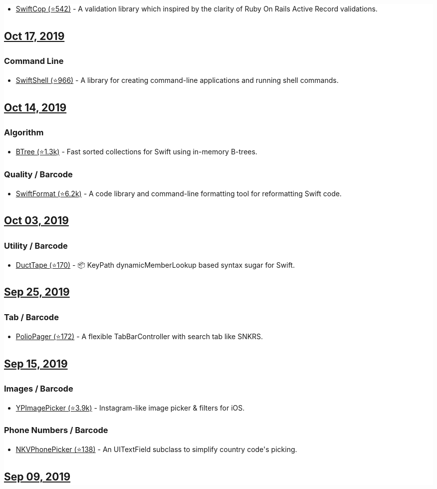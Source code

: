 *   [SwiftCop (⭐542)](https://github.com/andresinaka/SwiftCop) - A validation library which inspired by the clarity of Ruby On Rails Active Record validations.

## [Oct 17, 2019](/content/2019/10/17/README.md)

### Command Line

*   [SwiftShell (⭐966)](https://github.com/kareman/SwiftShell) - A library for creating command-line applications and running shell commands.

## [Oct 14, 2019](/content/2019/10/14/README.md)

### Algorithm

*   [BTree (⭐1.3k)](https://github.com/attaswift/BTree) - Fast sorted collections for Swift using in-memory B-trees.

### Quality / Barcode

*   [SwiftFormat (⭐6.2k)](https://github.com/nicklockwood/SwiftFormat) - A code library and command-line formatting tool for reformatting Swift code.

## [Oct 03, 2019](/content/2019/10/03/README.md)

### Utility / Barcode

*   [DuctTape (⭐170)](https://github.com/marty-suzuki/DuctTape) - 📦 KeyPath dynamicMemberLookup based syntax sugar for Swift.

## [Sep 25, 2019](/content/2019/09/25/README.md)

### Tab / Barcode

*   [PolioPager (⭐172)](https://github.com/YuigaWada/PolioPager) - A flexible TabBarController with search tab like SNKRS.

## [Sep 15, 2019](/content/2019/09/15/README.md)

### Images / Barcode

*   [YPImagePicker (⭐3.9k)](https://github.com/Yummypets/YPImagePicker) - Instagram-like image picker & filters for iOS.

### Phone Numbers / Barcode

*   [NKVPhonePicker (⭐138)](https://github.com/NikKovIos/NKVPhonePicker) - An UITextField subclass to simplify country code's picking.

## [Sep 09, 2019](/content/2019/09/09/README.md)
